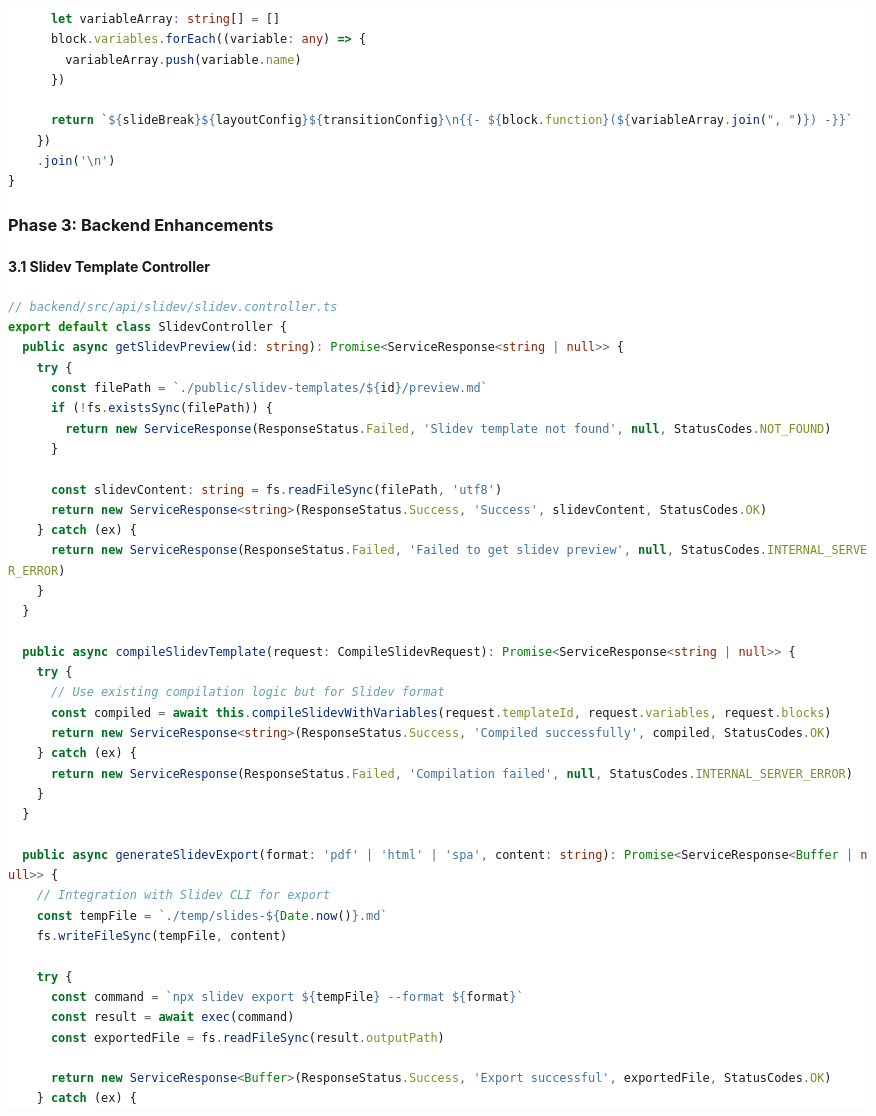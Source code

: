 ```typescript
      let variableArray: string[] = []
      block.variables.forEach((variable: any) => {
        variableArray.push(variable.name)
      })

      return `${slideBreak}${layoutConfig}${transitionConfig}\n{{- ${block.function}(${variableArray.join(", ")}) -}}`
    })
    .join('\n')
}
```

### **Phase 3: Backend Enhancements**

#### **3.1 Slidev Template Controller**
```typescript
// backend/src/api/slidev/slidev.controller.ts
export default class SlidevController {
  public async getSlidevPreview(id: string): Promise<ServiceResponse<string | null>> {
    try {
      const filePath = `./public/slidev-templates/${id}/preview.md`
      if (!fs.existsSync(filePath)) {
        return new ServiceResponse(ResponseStatus.Failed, 'Slidev template not found', null, StatusCodes.NOT_FOUND)
      }
      
      const slidevContent: string = fs.readFileSync(filePath, 'utf8')
      return new ServiceResponse<string>(ResponseStatus.Success, 'Success', slidevContent, StatusCodes.OK)
    } catch (ex) {
      return new ServiceResponse(ResponseStatus.Failed, 'Failed to get slidev preview', null, StatusCodes.INTERNAL_SERVER_ERROR)
    }
  }

  public async compileSlidevTemplate(request: CompileSlidevRequest): Promise<ServiceResponse<string | null>> {
    try {
      // Use existing compilation logic but for Slidev format
      const compiled = await this.compileSlidevWithVariables(request.templateId, request.variables, request.blocks)
      return new ServiceResponse<string>(ResponseStatus.Success, 'Compiled successfully', compiled, StatusCodes.OK)
    } catch (ex) {
      return new ServiceResponse(ResponseStatus.Failed, 'Compilation failed', null, StatusCodes.INTERNAL_SERVER_ERROR)
    }
  }

  public async generateSlidevExport(format: 'pdf' | 'html' | 'spa', content: string): Promise<ServiceResponse<Buffer | null>> {
    // Integration with Slidev CLI for export
    const tempFile = `./temp/slides-${Date.now()}.md`
    fs.writeFileSync(tempFile, content)
    
    try {
      const command = `npx slidev export ${tempFile} --format ${format}`
      const result = await exec(command)
      const exportedFile = fs.readFileSync(result.outputPath)
      
      return new ServiceResponse<Buffer>(ResponseStatus.Success, 'Export successful', exportedFile, StatusCodes.OK)
    } catch (ex) {
```